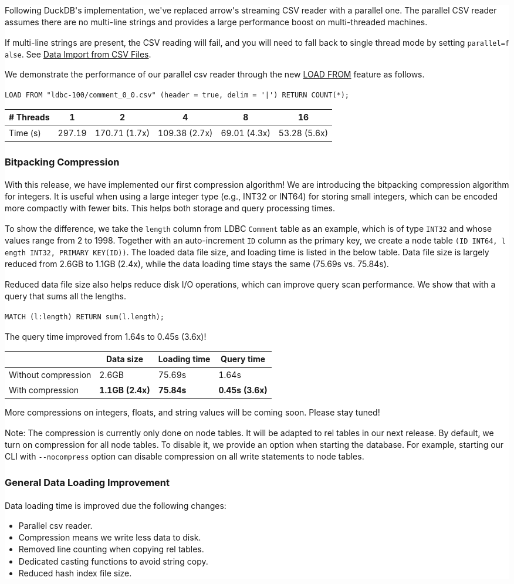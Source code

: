 Following DuckDB's implementation, we've replaced arrow's streaming CSV reader with a parallel one. The parallel CSV reader assumes there are no multi-line strings and provides a large performance boost on multi-threaded machines.

If multi-line strings are present, the CSV reading will fail, and you will need to fall back to single thread mode by setting `parallel=false`. See [Data Import from CSV Files](//docs.kuzudb.com/data-import/csv-import).

We demonstrate the performance of our parallel csv reader through the new [LOAD FROM](#load-from) feature as follows.

```cypher
LOAD FROM "ldbc-100/comment_0_0.csv" (header = true, delim = '|') RETURN COUNT(*);
```

| # Threads |   1   |   2   |   4   |   8   |  16   |
| --------- | ----- | ----- | ----- | ----- | ----- |
| Time (s) | 297.19 | 170.71 (1.7x) | 109.38 (2.7x) | 69.01 (4.3x) | 53.28 (5.6x) |

### Bitpacking Compression
With this release, we have implemented our first compression algorithm! We are introducing the bitpacking compression algorithm for integers. It is useful when using a large integer type (e.g., INT32 or INT64) for storing small integers, which can be encoded more compactly with fewer bits. This helps both storage and query processing times.

To show the difference, we take the `length` column from LDBC `Comment` table as an example, which is of type `INT32` and whose values range from 2 to 1998.
Together with an auto-increment `ID` column as the primary key, we create a node table `(ID INT64, length INT32, PRIMARY KEY(ID))`. The loaded data file size, and loading time is listed in the below table. Data file size is largely reduced from 2.6GB to 1.1GB (2.4x), while the data loading time stays the same (75.69s vs. 75.84s).

Reduced data file size also helps reduce disk I/O operations, which can improve query scan performance. We show that with a query that sums all the lengths.

```cypher
MATCH (l:length) RETURN sum(l.length);
```

The query time improved from 1.64s to 0.45s (3.6x)!

|                 | Data size | Loading time   | Query time   |
| --------------- | --------- | -------------- | ------------ |
| Without compression | 2.6GB     | 75.69s     | 1.64s    |
| With compression  | **1.1GB (2.4x)** | **75.84s** | **0.45s (3.6x)** |

More compressions on integers, floats, and string values will be coming soon. Please stay tuned!

Note: The compression is currently only done on node tables. It will be adapted to rel tables in our next release. By default, we turn on compression for all node tables. To disable it, we provide an option when starting the database. For example, starting our CLI with `--nocompress` option can disable compression on all write statements to node tables.

### General Data Loading Improvement
Data loading time is improved due the following changes:
- Parallel csv reader.
- Compression means we write less data to disk.
- Removed line counting when copying rel tables.
- Dedicated casting functions to avoid string copy.
- Reduced hash index file size.
